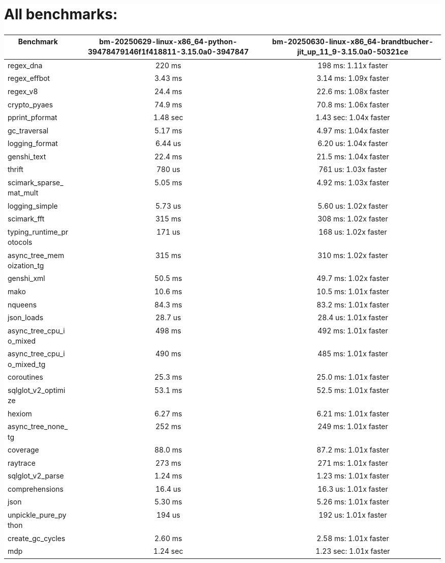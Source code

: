 All benchmarks:
===============

| Benchmark                  | bm-20250629-linux-x86_64-python-39478479146f1f418811-3.15.0a0-3947847 | bm-20250630-linux-x86_64-brandtbucher-jit_up_11_9-3.15.0a0-50321ce |
|----------------------------|:---------------------------------------------------------------------:|:------------------------------------------------------------------:|
| regex_dna                  | 220 ms                                                                | 198 ms: 1.11x faster                                               |
| regex_effbot               | 3.43 ms                                                               | 3.14 ms: 1.09x faster                                              |
| regex_v8                   | 24.4 ms                                                               | 22.6 ms: 1.08x faster                                              |
| crypto_pyaes               | 74.9 ms                                                               | 70.8 ms: 1.06x faster                                              |
| pprint_pformat             | 1.48 sec                                                              | 1.43 sec: 1.04x faster                                             |
| gc_traversal               | 5.17 ms                                                               | 4.97 ms: 1.04x faster                                              |
| logging_format             | 6.44 us                                                               | 6.20 us: 1.04x faster                                              |
| genshi_text                | 22.4 ms                                                               | 21.5 ms: 1.04x faster                                              |
| thrift                     | 780 us                                                                | 761 us: 1.03x faster                                               |
| scimark_sparse_mat_mult    | 5.05 ms                                                               | 4.92 ms: 1.03x faster                                              |
| logging_simple             | 5.73 us                                                               | 5.60 us: 1.02x faster                                              |
| scimark_fft                | 315 ms                                                                | 308 ms: 1.02x faster                                               |
| typing_runtime_protocols   | 171 us                                                                | 168 us: 1.02x faster                                               |
| async_tree_memoization_tg  | 315 ms                                                                | 310 ms: 1.02x faster                                               |
| genshi_xml                 | 50.5 ms                                                               | 49.7 ms: 1.02x faster                                              |
| mako                       | 10.6 ms                                                               | 10.5 ms: 1.01x faster                                              |
| nqueens                    | 84.3 ms                                                               | 83.2 ms: 1.01x faster                                              |
| json_loads                 | 28.7 us                                                               | 28.4 us: 1.01x faster                                              |
| async_tree_cpu_io_mixed    | 498 ms                                                                | 492 ms: 1.01x faster                                               |
| async_tree_cpu_io_mixed_tg | 490 ms                                                                | 485 ms: 1.01x faster                                               |
| coroutines                 | 25.3 ms                                                               | 25.0 ms: 1.01x faster                                              |
| sqlglot_v2_optimize        | 53.1 ms                                                               | 52.5 ms: 1.01x faster                                              |
| hexiom                     | 6.27 ms                                                               | 6.21 ms: 1.01x faster                                              |
| async_tree_none_tg         | 252 ms                                                                | 249 ms: 1.01x faster                                               |
| coverage                   | 88.0 ms                                                               | 87.2 ms: 1.01x faster                                              |
| raytrace                   | 273 ms                                                                | 271 ms: 1.01x faster                                               |
| sqlglot_v2_parse           | 1.24 ms                                                               | 1.23 ms: 1.01x faster                                              |
| comprehensions             | 16.4 us                                                               | 16.3 us: 1.01x faster                                              |
| json                       | 5.30 ms                                                               | 5.26 ms: 1.01x faster                                              |
| unpickle_pure_python       | 194 us                                                                | 192 us: 1.01x faster                                               |
| create_gc_cycles           | 2.60 ms                                                               | 2.58 ms: 1.01x faster                                              |
| mdp                        | 1.24 sec                                                              | 1.23 sec: 1.01x faster                                             |